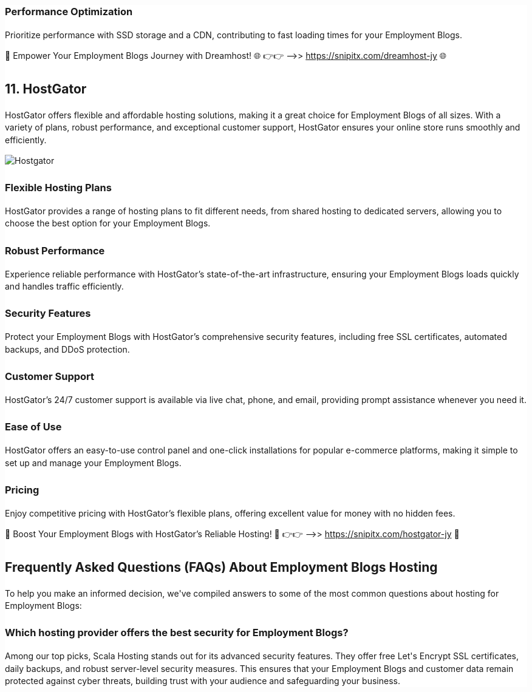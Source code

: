 ### Performance Optimization
Prioritize performance with SSD storage and a CDN, contributing to fast loading times for your Employment Blogs.

🚀 Empower Your Employment Blogs Journey with Dreamhost! 🌐
👉👉 -->> https://snipitx.com/dreamhost-jy 🌐

## 11. HostGator

HostGator offers flexible and affordable hosting solutions, making it a great choice for Employment Blogs of all sizes. With a variety of plans, robust performance, and exceptional customer support, HostGator ensures your online store runs smoothly and efficiently.

![Hostgator](https://i.imgur.com/SNC0dSu.jpeg "Hostgator Hosting")

### Flexible Hosting Plans
HostGator provides a range of hosting plans to fit different needs, from shared hosting to dedicated servers, allowing you to choose the best option for your Employment Blogs.

### Robust Performance
Experience reliable performance with HostGator’s state-of-the-art infrastructure, ensuring your Employment Blogs loads quickly and handles traffic efficiently.

### Security Features
Protect your Employment Blogs with HostGator’s comprehensive security features, including free SSL certificates, automated backups, and DDoS protection.

### Customer Support
HostGator’s 24/7 customer support is available via live chat, phone, and email, providing prompt assistance whenever you need it.

### Ease of Use
HostGator offers an easy-to-use control panel and one-click installations for popular e-commerce platforms, making it simple to set up and manage your Employment Blogs.

### Pricing
Enjoy competitive pricing with HostGator’s flexible plans, offering excellent value for money with no hidden fees.

🌟 Boost Your Employment Blogs with HostGator’s Reliable Hosting! 🚀
👉👉 -->> https://snipitx.com/hostgator-jy 🚀

## Frequently Asked Questions (FAQs) About Employment Blogs Hosting

To help you make an informed decision, we've compiled answers to some of the most common questions about hosting for Employment Blogs:

### Which hosting provider offers the best security for Employment Blogs? 
Among our top picks, Scala Hosting stands out for its advanced security features. They offer free Let's Encrypt SSL certificates, daily backups, and robust server-level security measures. This ensures that your Employment Blogs and customer data remain protected against cyber threats, building trust with your audience and safeguarding your business.
